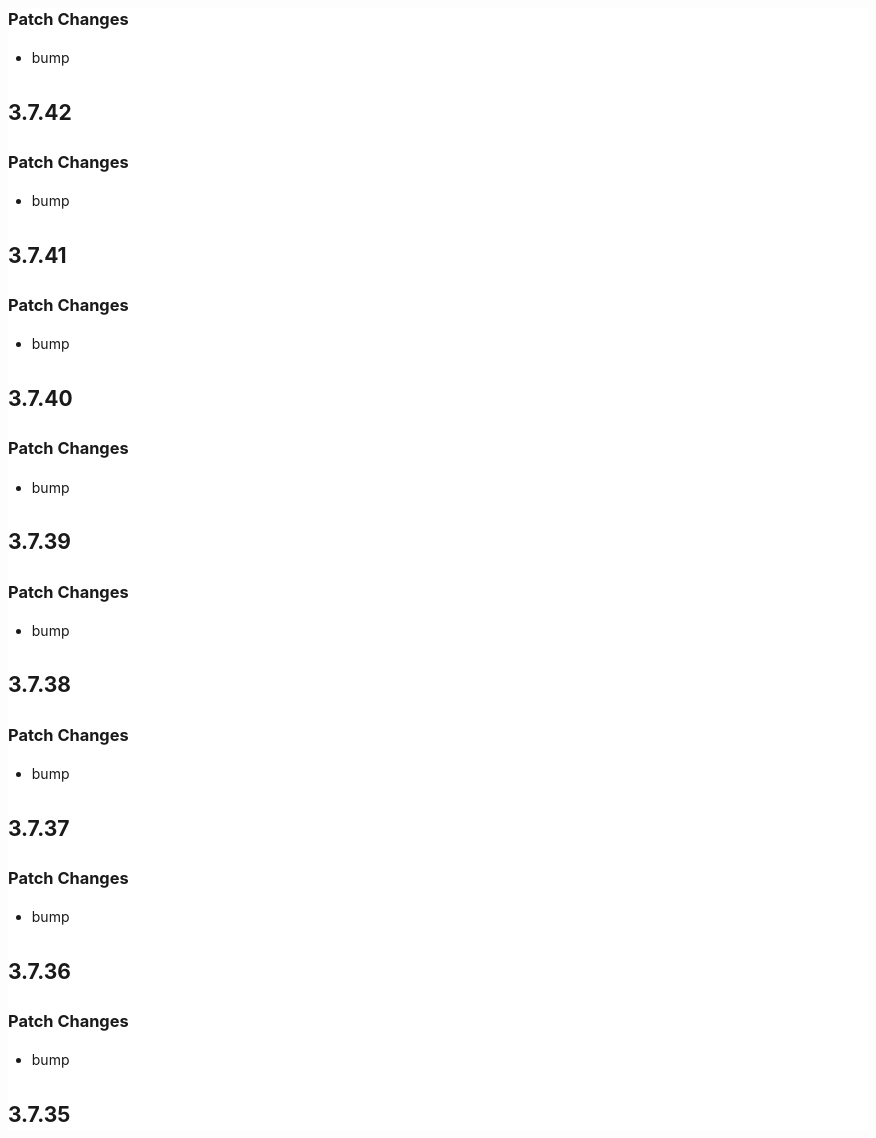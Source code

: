 ### Patch Changes

- bump

## 3.7.42

### Patch Changes

- bump

## 3.7.41

### Patch Changes

- bump

## 3.7.40

### Patch Changes

- bump

## 3.7.39

### Patch Changes

- bump

## 3.7.38

### Patch Changes

- bump

## 3.7.37

### Patch Changes

- bump

## 3.7.36

### Patch Changes

- bump

## 3.7.35
